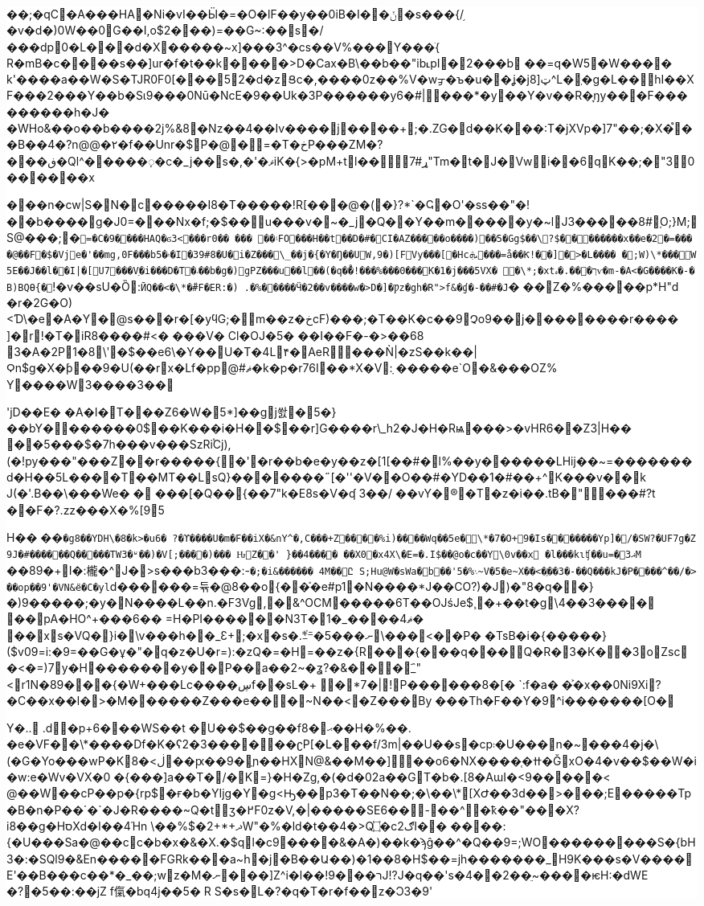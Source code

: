  ��;�qC�A���HA�Ni�vI� �Ӹ�=�O�lF��y��0iB�I��ݩ�s���{/֥�v�d�)0W��0G��I,o$2���)=��G~:��s⫅�/���dp0�L���d�Χ��� ��~x]���3^�cs��V%���Y���ֹ{
R�mB�c����s�� ]ur�f�t��k����>D�Cax�B\�� b��"ib˪pI�2���b 
��=q�W5�W��� �
k'����a��W�S�TJR0F0[���52�d�zՑc�,����0z��%V�wᢖ�ъ�u��ʝ�jټ[8^L�ְ�g�L��hI��XF���2���Y��b�Sɩ9���0Nū�NcE�9��Uk�3P������y6�#|��� \*�y��Y�v��R�̞ŋy���F���������h�J� �WHo&��o��b����2j%&8�Nz��4��Iv����j����+;�.ZG�d��K���:T�jXVp�]7"��;�X�֩��B��4� ?n@@�٢�f��Unr�$P�@�=�T�خP���ZM�?���ڧ�Ql^�����᜔� c�\_j��s�,�'�ޥiK�{>�pM+tl��7#ړ"Tm�t�J�Vwi��6q׭K��;�"30������x
 
 ���n�cw|S�N�c�����I8�T�����!R[���@�(�}?\*\`�Ҁ�O'�ss��"�!��b����g�J0=���Nx�f;�$��u���v�~�\_j\�Q��Y��m�����y�~lJ3�����8#֚O;}M;S@���;�`=�C�9�֤���HAQ�ϭ 3<���r۽�� ���
��0FO���H��t��D�#�CI�AZ�����o����)��5�Gg$��\?$��������x��e�2�=����@��F�$�Vje�'��mg,0F���b۾�5�I�39#8�U�i�Z���\_��j�{�Y�Ŋ��UW,9�)[FVy���[޺�Hcܞ���=å��Ƙ!��]�>�L���� �;W)\* ���W5E��J��l��I|�[U7���Vַ�i���D�T�܁��b�g�)gPZ���u��l��(�q�̊�!���%���0���K�1�j���5VX� �\*;�xtہ�.���ךѵ�m-�A<�G����K�-�B)BQѲ{�`!�v��sU�Ȍ:`ӢQ��<� \*�̋#F �ER:�) .�%�����Ӵ�2��v����w�>D�]�Ƿz�gh�R">f&�ɠ�-��#�J`�  ��Z�%�����p\*H"d
�r�2G�O)<Ɗ\�e�A�Y�@s���r�[�yϥG;�m��z�خcF)���;�T��K�c��9Չo9��j��������r����
]�r!�T�iR8����#<�
���V� Cl�OJ�5�
��I��F�-�>��68 3�A�2P1�8\ʹ�$��e6\�Y��U�T�4L۴�AeR���Ǹ|�zS��k��|Ϙn$g�X�ƥ��9�U(��rx�Lf�pp@#ޘ�k�p�r76I��\*X�V݂:
�����e`O�&���O͏Z%
Y����W3����3��
 
 'jD��E� 
�A�I�T���Z6�W�5\*]��gj쐀�5�}��bY�������0$��K���i�H��$��r]G����r\\_h2�J�H�Rѩ���>�vHR6��Z3|H�� ��5���$�7h��� v���SzRiٝCj),(� !py��� "���Z��r�����{�'�r��b�e�y��z�[1[��#�l%�� y������LH ĳ��~=�������d�H��5L����T��MT��LsQ}�������˶[�''�V��O��#�YD��1�#��+^K���v��޹k
J(�'.B��\���We� � ���[�Q��{��7"k�E8 s�V�ʠ  3��/
��vY�®�T�z�i��.tB�"���#?t
��F�?.zz���X�%[95

H�� ��`�g8��YDH\�8�k>�u6�
?�ϒ����U�m�F��iX�&nY^�,C���+Z����%i)����Wq��5e�\*�7�O+9�Is��󊀬�����Yp]�/�SW?�UF7g�Z9J�#������Q���� �TW3�ʶ��)�V[;����)��� ԊZ��'
}��4����
��X0�x4X\�E=�.I$��@o�c��Y\0v��x �l���kɩʧ��u=�3ޣM`��89�+I�:櫳�^J�>s���b3���:-`�;�i&������
4M��Ը S;Hu@W�sWa�b��'5�%܈~V�5�e~X��<�֥��3�-��Q���kJ�P����^��/�>��op��9'�VN&ё�C�yl`d������=듂�@8��o{��֡�e#p1�N����\*J��CO?)�J)�"8�q��}�)9�����;�y�N����L��n.�F3Vg,�&^OCM�����6T��OJśJe$¸�+��t�g\4��3����
��pA�HO^+���6�� =H�PI������N3T�1�\_����ޘ4� ��xs�VQ�}i�\v���h��\_Ɛ+;�x�s�.㌑� 5���ނ\���<�\�P�
�TsB�i�{�����}($v09=i:�9=��G�ұ�"�q�z�U�r=):�zQ�=�H=��z�{R���{���q���Q� R�3�K�� 3oZsc�<�=)7y�H�������y��P��a��2~�ʓ?�&���\_҄"<r1N�89���{�W+���Lc����ڛf��sL�+
�\*7�|!P������8�[� `:f�a�
�͐�x��0Ni9Xi?�C��x��l�>�M������Z���e���~N��<�Z���By
���Th�F��Y�9^i������ �[O�
 
 Ү�.. .d�p+6���WS��t �U��$��g��fޙ�8��H�%��.
�e�VF��\*����Df�K�ʕ2�3������ʗP[�L� ��f/3m|��U��s�cp܃�U���n�~���4�j�\( �G�Yo���wP�Kڶ>�8��ԗ��9�ֱn��HXN@&��M��]��o6�NX����̜�ߚ�ĞxO�4�v��$��W�i�w:e�Wv�VX�0 �{���]a��T�/�K=}�H�Zg,�(�d�02a��GT�b�.[8�AɯI�<9�����< @��W��cP��p�{rp$�ғ�b�YIjg�Y�g<Ԣ��p3�T��N��; �\��\*[XԺ��3d��>���;E�����Tp�B�n�P��΄�`�J�R����~Q�tӡ�߂F0z�V,�|�����SE6��-��^�ҟ��"���X?i8��g�HסXd�I��4Ήn \��%$�2+\*+ޛW"�%�ld�t��4�>Q۝�cګ2I��
����:{�U���Sa�@��cc�b�x� &�X.�$ql�c9����&�A�)��k�ϡĝ��^�Q��9=;WO��� ������S�{bH3�:�SQl9�&En�����FGRk���a~հ�j�B��Ա��)�1��8�H$��=jh�������\_H9K��� s�V����E'��B���c��\*�\_��;wz�M�ނ���]Z^i�l��ǃר���9J!?J�q��'s�4��2��ֵ~� ���ѥH:�dWE
�?�5��:��jZ  f㑶�bq4j��5� R S�s�L�?�q�T�r�f��z�Ͻ3�9'
 